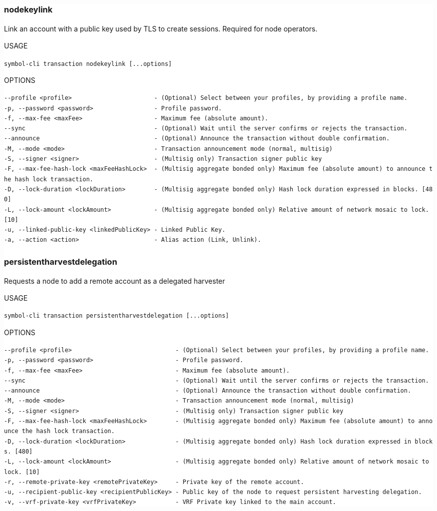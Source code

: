 
### nodekeylink


  Link an account with a public key used by TLS to create sessions. Required for node operators.

  USAGE

    symbol-cli transaction nodekeylink [...options]

  OPTIONS

    --profile <profile>                       - (Optional) Select between your profiles, by providing a profile name.                                
    -p, --password <password>                 - Profile password.                                                                                    
    -f, --max-fee <maxFee>                    - Maximum fee (absolute amount).                                                                       
    --sync                                    - (Optional) Wait until the server confirms or rejects the transaction.                                
    --announce                                - (Optional) Announce the transaction without double confirmation.                                     
    -M, --mode <mode>                         - Transaction announcement mode (normal, multisig)                                                     
    -S, --signer <signer>                     - (Multisig only) Transaction signer public key                                                        
    -F, --max-fee-hash-lock <maxFeeHashLock>  - (Multisig aggregate bonded only) Maximum fee (absolute amount) to announce the hash lock transaction.
    -D, --lock-duration <lockDuration>        - (Multisig aggregate bonded only) Hash lock duration expressed in blocks. [480]                       
    -L, --lock-amount <lockAmount>            - (Multisig aggregate bonded only) Relative amount of network mosaic to lock. [10]                     
    -u, --linked-public-key <linkedPublicKey> - Linked Public Key.                                                                                   
    -a, --action <action>                     - Alias action (Link, Unlink).                                                                         


### persistentharvestdelegation


  Requests a node to add a remote account as a delegated harvester

  USAGE

    symbol-cli transaction persistentharvestdelegation [...options]

  OPTIONS

    --profile <profile>                             - (Optional) Select between your profiles, by providing a profile name.                                
    -p, --password <password>                       - Profile password.                                                                                    
    -f, --max-fee <maxFee>                          - Maximum fee (absolute amount).                                                                       
    --sync                                          - (Optional) Wait until the server confirms or rejects the transaction.                                
    --announce                                      - (Optional) Announce the transaction without double confirmation.                                     
    -M, --mode <mode>                               - Transaction announcement mode (normal, multisig)                                                     
    -S, --signer <signer>                           - (Multisig only) Transaction signer public key                                                        
    -F, --max-fee-hash-lock <maxFeeHashLock>        - (Multisig aggregate bonded only) Maximum fee (absolute amount) to announce the hash lock transaction.
    -D, --lock-duration <lockDuration>              - (Multisig aggregate bonded only) Hash lock duration expressed in blocks. [480]                       
    -L, --lock-amount <lockAmount>                  - (Multisig aggregate bonded only) Relative amount of network mosaic to lock. [10]                     
    -r, --remote-private-key <remotePrivateKey>     - Private key of the remote account.                                                                   
    -u, --recipient-public-key <recipientPublicKey> - Public key of the node to request persistent harvesting delegation.                                  
    -v, --vrf-private-key <vrfPrivateKey>           - VRF Private key linked to the main account.                                                          
